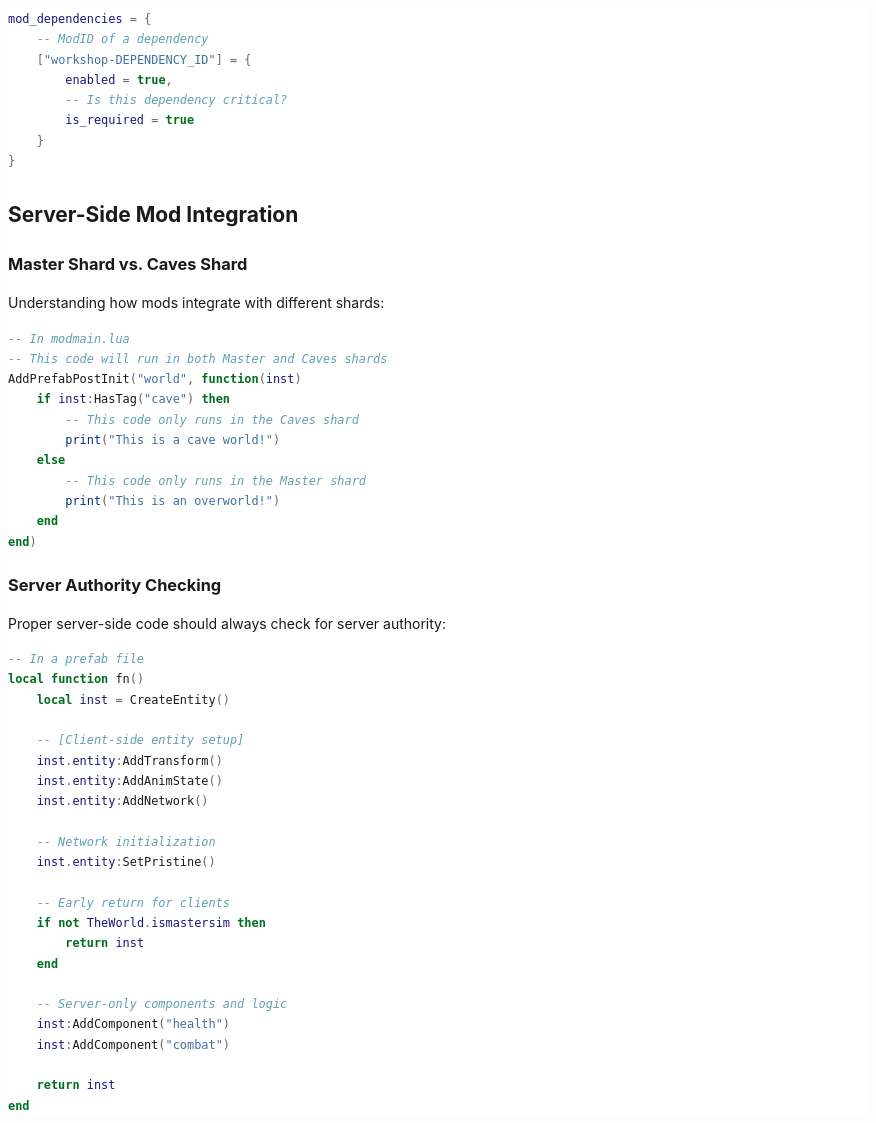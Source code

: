 ```lua
mod_dependencies = {
    -- ModID of a dependency
    ["workshop-DEPENDENCY_ID"] = {
        enabled = true,
        -- Is this dependency critical?
        is_required = true
    }
}
```

## Server-Side Mod Integration

### Master Shard vs. Caves Shard

Understanding how mods integrate with different shards:

```lua
-- In modmain.lua
-- This code will run in both Master and Caves shards
AddPrefabPostInit("world", function(inst)
    if inst:HasTag("cave") then
        -- This code only runs in the Caves shard
        print("This is a cave world!")
    else
        -- This code only runs in the Master shard
        print("This is an overworld!")
    end
end)
```

### Server Authority Checking

Proper server-side code should always check for server authority:

```lua
-- In a prefab file
local function fn()
    local inst = CreateEntity()
    
    -- [Client-side entity setup]
    inst.entity:AddTransform()
    inst.entity:AddAnimState()
    inst.entity:AddNetwork()
    
    -- Network initialization
    inst.entity:SetPristine()
    
    -- Early return for clients
    if not TheWorld.ismastersim then
        return inst
    end
    
    -- Server-only components and logic
    inst:AddComponent("health")
    inst:AddComponent("combat")
    
    return inst
end
```
